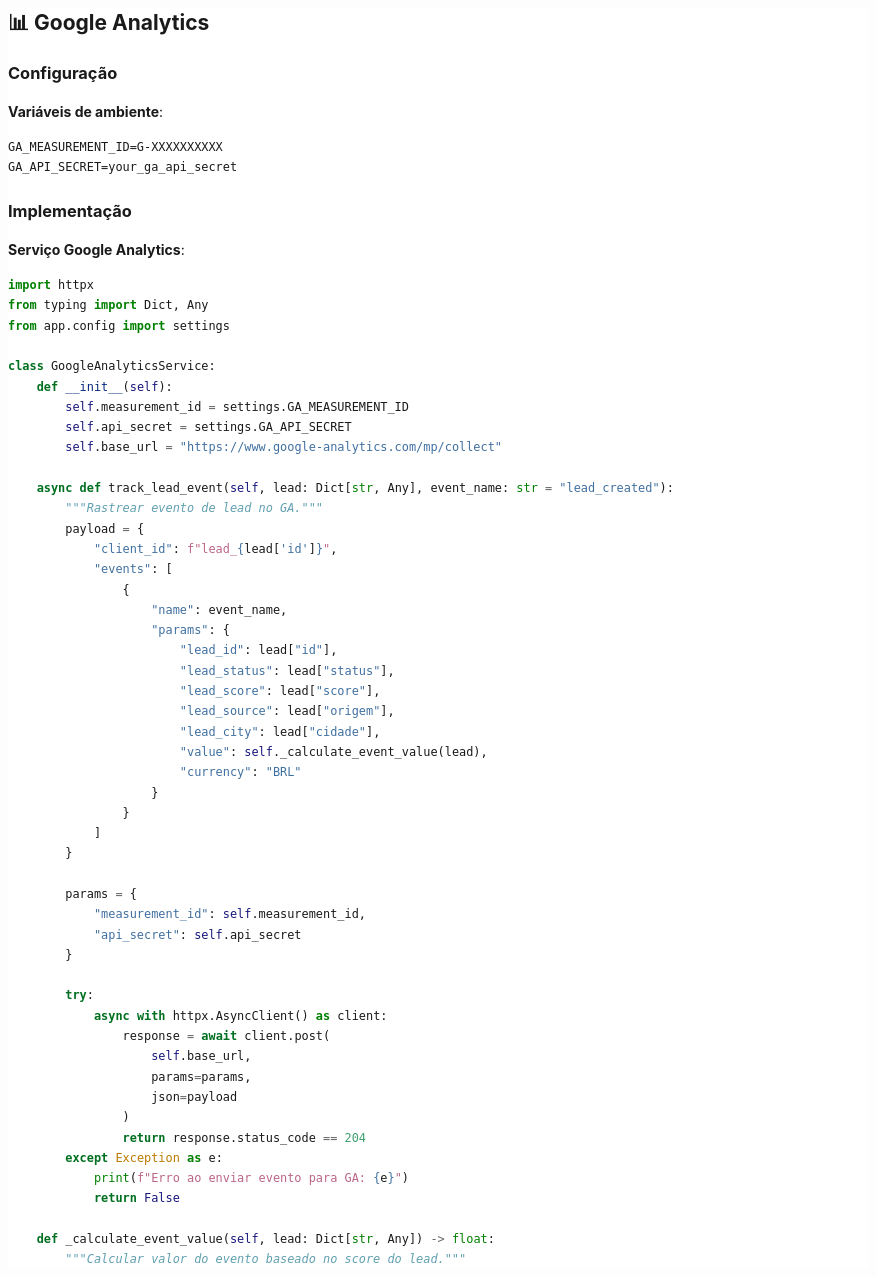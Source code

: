 ## 📊 Google Analytics

### Configuração

**Variáveis de ambiente**:
```env
GA_MEASUREMENT_ID=G-XXXXXXXXXX
GA_API_SECRET=your_ga_api_secret
```

### Implementação

**Serviço Google Analytics**:
```python
import httpx
from typing import Dict, Any
from app.config import settings

class GoogleAnalyticsService:
    def __init__(self):
        self.measurement_id = settings.GA_MEASUREMENT_ID
        self.api_secret = settings.GA_API_SECRET
        self.base_url = "https://www.google-analytics.com/mp/collect"
    
    async def track_lead_event(self, lead: Dict[str, Any], event_name: str = "lead_created"):
        """Rastrear evento de lead no GA."""
        payload = {
            "client_id": f"lead_{lead['id']}",
            "events": [
                {
                    "name": event_name,
                    "params": {
                        "lead_id": lead["id"],
                        "lead_status": lead["status"],
                        "lead_score": lead["score"],
                        "lead_source": lead["origem"],
                        "lead_city": lead["cidade"],
                        "value": self._calculate_event_value(lead),
                        "currency": "BRL"
                    }
                }
            ]
        }
        
        params = {
            "measurement_id": self.measurement_id,
            "api_secret": self.api_secret
        }
        
        try:
            async with httpx.AsyncClient() as client:
                response = await client.post(
                    self.base_url,
                    params=params,
                    json=payload
                )
                return response.status_code == 204
        except Exception as e:
            print(f"Erro ao enviar evento para GA: {e}")
            return False
    
    def _calculate_event_value(self, lead: Dict[str, Any]) -> float:
        """Calcular valor do evento baseado no score do lead."""
```